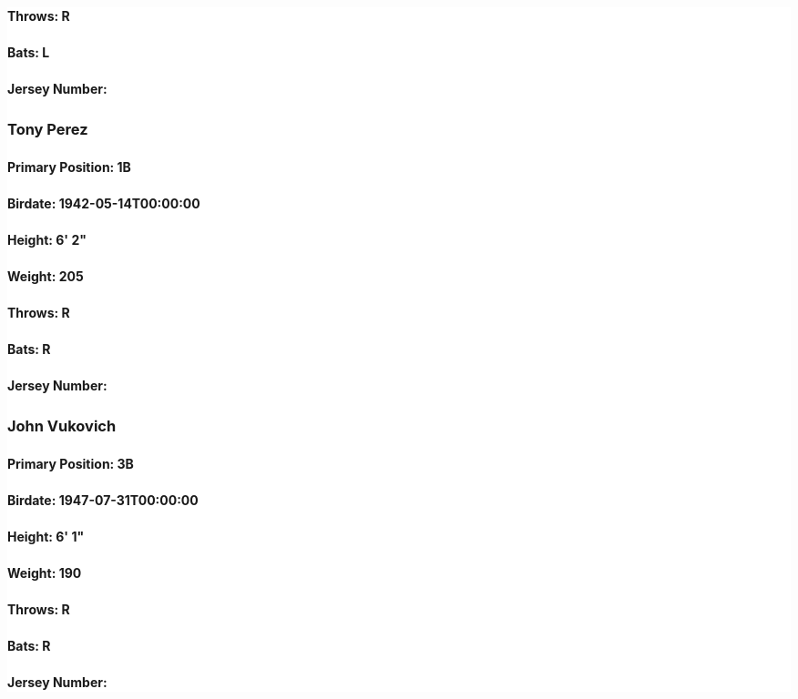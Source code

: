 #### Throws: R
#### Bats: L
#### Jersey Number: 
### Tony Perez
#### Primary Position: 1B
#### Birdate: 1942-05-14T00:00:00
#### Height: 6' 2"
#### Weight: 205
#### Throws: R
#### Bats: R
#### Jersey Number: 
### John Vukovich
#### Primary Position: 3B
#### Birdate: 1947-07-31T00:00:00
#### Height: 6' 1"
#### Weight: 190
#### Throws: R
#### Bats: R
#### Jersey Number: 